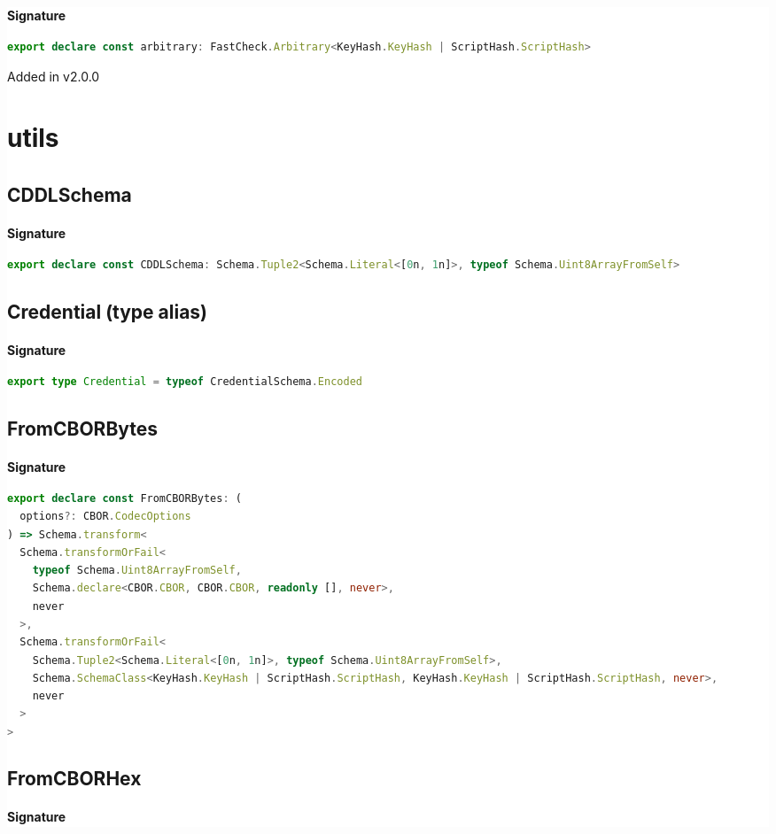 **Signature**

```ts
export declare const arbitrary: FastCheck.Arbitrary<KeyHash.KeyHash | ScriptHash.ScriptHash>
```

Added in v2.0.0

# utils

## CDDLSchema

**Signature**

```ts
export declare const CDDLSchema: Schema.Tuple2<Schema.Literal<[0n, 1n]>, typeof Schema.Uint8ArrayFromSelf>
```

## Credential (type alias)

**Signature**

```ts
export type Credential = typeof CredentialSchema.Encoded
```

## FromCBORBytes

**Signature**

```ts
export declare const FromCBORBytes: (
  options?: CBOR.CodecOptions
) => Schema.transform<
  Schema.transformOrFail<
    typeof Schema.Uint8ArrayFromSelf,
    Schema.declare<CBOR.CBOR, CBOR.CBOR, readonly [], never>,
    never
  >,
  Schema.transformOrFail<
    Schema.Tuple2<Schema.Literal<[0n, 1n]>, typeof Schema.Uint8ArrayFromSelf>,
    Schema.SchemaClass<KeyHash.KeyHash | ScriptHash.ScriptHash, KeyHash.KeyHash | ScriptHash.ScriptHash, never>,
    never
  >
>
```

## FromCBORHex

**Signature**
